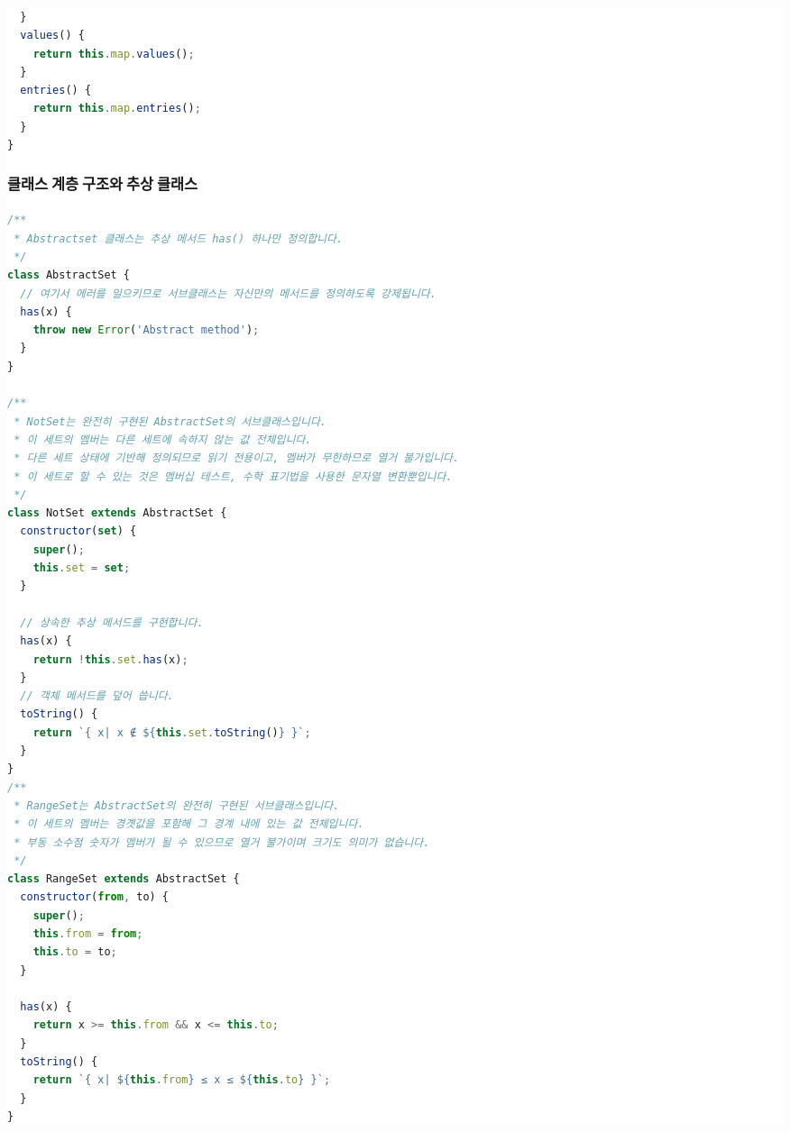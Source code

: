 ```jsx
  }
  values() {
    return this.map.values();
  }
  entries() {
    return this.map.entries();
  }
}
```

### 클래스 계층 구조와 추상 클래스

```jsx
/**
 * Abstractset 클래스는 추상 메서드 has() 하나만 정의합니다.
 */
class AbstractSet {
  // 여기서 에러를 일으키므로 서브클래스는 자신만의 메서드를 정의하도록 강제됩니다.
  has(x) {
    throw new Error('Abstract method');
  }
}

/**
 * NotSet는 완전히 구현된 AbstractSet의 서브클래스입니다.
 * 이 세트의 멤버는 다른 세트에 속하지 않는 값 전체입니다.
 * 다른 세트 상태에 기반해 정의되므로 읽기 전용이고, 멤버가 무한하므로 열거 불가입니다.
 * 이 세트로 할 수 있는 것은 멤버십 테스트, 수학 표기법을 사용한 문자열 변환뿐입니다.
 */
class NotSet extends AbstractSet {
  constructor(set) {
    super();
    this.set = set;
  }

  // 상속한 추상 메서드를 구현합니다.
  has(x) {
    return !this.set.has(x);
  }
  // 객체 메서드를 덮어 씁니다.
  toString() {
    return `{ x| x ∉ ${this.set.toString()} }`;
  }
}
/**
 * RangeSet는 AbstractSet의 완전히 구현된 서브클래스입니다.
 * 이 세트의 멤버는 경곗값을 포함해 그 경계 내에 있는 값 전체입니다.
 * 부동 소수점 숫자가 멤버가 될 수 있으므로 열거 불가이며 크기도 의미가 없습니다.
 */
class RangeSet extends AbstractSet {
  constructor(from, to) {
    super();
    this.from = from;
    this.to = to;
  }

  has(x) {
    return x >= this.from && x <= this.to;
  }
  toString() {
    return `{ x| ${this.from} ≤ x ≤ ${this.to} }`;
  }
}
```